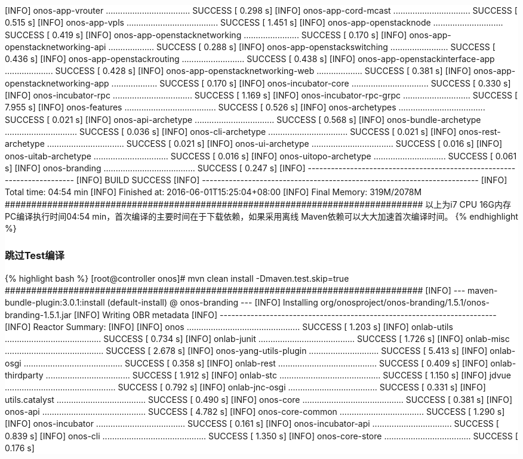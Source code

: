[INFO] onos-app-vrouter ................................... SUCCESS [  0.298 s]
[INFO] onos-app-cord-mcast ................................ SUCCESS [  0.515 s]
[INFO] onos-app-vpls ...................................... SUCCESS [  1.451 s]
[INFO] onos-app-openstacknode ............................. SUCCESS [  0.419 s]
[INFO] onos-app-openstacknetworking ....................... SUCCESS [  0.170 s]
[INFO] onos-app-openstacknetworking-api ................... SUCCESS [  0.288 s]
[INFO] onos-app-openstackswitching ........................ SUCCESS [  0.436 s]
[INFO] onos-app-openstackrouting .......................... SUCCESS [  0.438 s]
[INFO] onos-app-openstackinterface-app .................... SUCCESS [  0.428 s]
[INFO] onos-app-openstacknetworking-web ................... SUCCESS [  0.381 s]
[INFO] onos-app-openstacknetworking-app ................... SUCCESS [  0.170 s]
[INFO] onos-incubator-core ................................ SUCCESS [  0.330 s]
[INFO] onos-incubator-rpc ................................. SUCCESS [  1.169 s]
[INFO] onos-incubator-rpc-grpc ............................ SUCCESS [  7.955 s]
[INFO] onos-features ...................................... SUCCESS [  0.526 s]
[INFO] onos-archetypes .................................... SUCCESS [  0.021 s]
[INFO] onos-api-archetype ................................. SUCCESS [  0.568 s]
[INFO] onos-bundle-archetype .............................. SUCCESS [  0.036 s]
[INFO] onos-cli-archetype ................................. SUCCESS [  0.021 s]
[INFO] onos-rest-archetype ................................ SUCCESS [  0.021 s]
[INFO] onos-ui-archetype .................................. SUCCESS [  0.016 s]
[INFO] onos-uitab-archetype ............................... SUCCESS [  0.016 s]
[INFO] onos-uitopo-archetype .............................. SUCCESS [  0.061 s]
[INFO] onos-branding ...................................... SUCCESS [  0.247 s]
[INFO] ------------------------------------------------------------------------
[INFO] BUILD SUCCESS
[INFO] ------------------------------------------------------------------------
[INFO] Total time: 04:54 min
[INFO] Finished at: 2016-06-01T15:25:04+08:00
[INFO] Final Memory: 319M/2078M
###############################################################################
以上为i7 CPU 16G内存 PC编译执行时间04:54 min，首次编译的主要时间在于下载依赖，如果采用离线
Maven依赖可以大大加速首次编译时间。
{% endhighlight %}
### 跳过Test编译
{% highlight bash %}
[root@controller onos]# mvn clean install -Dmaven.test.skip=true
###############################################################################
[INFO] --- maven-bundle-plugin:3.0.1:install (default-install) @ onos-branding ---
[INFO] Installing org/onosproject/onos-branding/1.5.1/onos-branding-1.5.1.jar
[INFO] Writing OBR metadata
[INFO] ------------------------------------------------------------------------
[INFO] Reactor Summary:
[INFO] 
[INFO] onos ............................................... SUCCESS [  1.203 s]
[INFO] onlab-utils ........................................ SUCCESS [  0.734 s]
[INFO] onlab-junit ........................................ SUCCESS [  1.726 s]
[INFO] onlab-misc ......................................... SUCCESS [  2.678 s]
[INFO] onos-yang-utils-plugin ............................. SUCCESS [  5.413 s]
[INFO] onlab-osgi ......................................... SUCCESS [  0.358 s]
[INFO] onlab-rest ......................................... SUCCESS [  0.409 s]
[INFO] onlab-thirdparty ................................... SUCCESS [  1.912 s]
[INFO] onlab-stc .......................................... SUCCESS [  1.150 s]
[INFO] jdvue .............................................. SUCCESS [  0.792 s]
[INFO] onlab-jnc-osgi ..................................... SUCCESS [  0.331 s]
[INFO] utils.catalyst ..................................... SUCCESS [  0.490 s]
[INFO] onos-core .......................................... SUCCESS [  0.381 s]
[INFO] onos-api ........................................... SUCCESS [  4.782 s]
[INFO] onos-core-common ................................... SUCCESS [  1.290 s]
[INFO] onos-incubator ..................................... SUCCESS [  0.161 s]
[INFO] onos-incubator-api ................................. SUCCESS [  0.839 s]
[INFO] onos-cli ........................................... SUCCESS [  1.350 s]
[INFO] onos-core-store .................................... SUCCESS [  0.176 s]